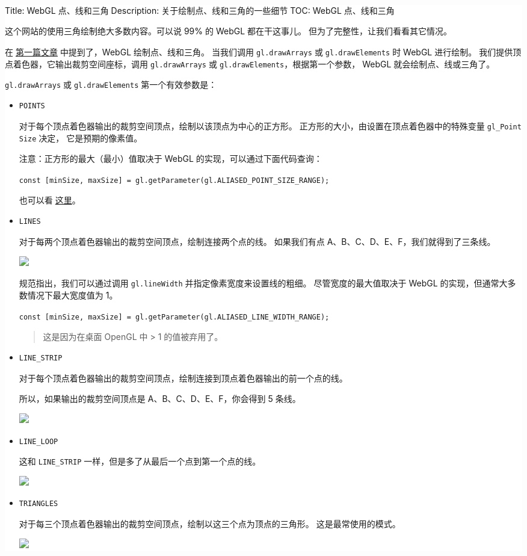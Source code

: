 Title: WebGL 点、线和三角
Description: 关于绘制点、线和三角的一些细节
TOC: WebGL 点、线和三角

这个网站的使用三角绘制绝大多数内容。可以说 99% 的 WebGL 都在干这事儿。
但为了完整性，让我们看看其它情况。

在 [第一篇文章](webgl-fundamentals.html) 中提到了，WebGL 绘制点、线和三角。
当我们调用 `gl.drawArrays` 或 `gl.drawElements` 时 WebGL 进行绘制。
我们提供顶点着色器，它输出裁剪空间座标，调用 `gl.drawArrays` 或 `gl.drawElements`，根据第一个参数，
WebGL 就会绘制点、线或三角了。

`gl.drawArrays` 或 `gl.drawElements` 第一个有效参数是：

* `POINTS`

  对于每个顶点着色器输出的裁剪空间顶点，绘制以该顶点为中心的正方形。
  正方形的大小，由设置在顶点着色器中的特殊变量 `gl_PointSize` 决定，
  它是预期的像素值。

  注意：正方形的最大（最小）值取决于 WebGL 的实现，可以通过下面代码查询：

      const [minSize, maxSize] = gl.getParameter(gl.ALIASED_POINT_SIZE_RANGE);

  也可以看 [这里](webgl-drawing-without-data.html#pointsissues)。

* `LINES`

  对于每两个顶点着色器输出的裁剪空间顶点，绘制连接两个点的线。
  如果我们有点 A、B、C、D、E、F，我们就得到了三条线。

  <div class="webgl_center"><img src="resources/gl-lines.svg" style="width: 400px;"></div>

  规范指出，我们可以通过调用 `gl.lineWidth` 并指定像素宽度来设置线的粗细。
  尽管宽度的最大值取决于 WebGL 的实现，但通常大多数情况下最大宽度值为 1。

      const [minSize, maxSize] = gl.getParameter(gl.ALIASED_LINE_WIDTH_RANGE);

  > 这是因为在桌面 OpenGL 中 > 1 的值被弃用了。

* `LINE_STRIP`

  对于每个顶点着色器输出的裁剪空间顶点，绘制连接到顶点着色器输出的前一个点的线。

  所以，如果输出的裁剪空间顶点是 A、B、C、D、E、F，你会得到 5 条线。

  <div class="webgl_center"><img src="resources/gl-line-strip.svg" style="width: 400px;"></div>

* `LINE_LOOP`

  这和 `LINE_STRIP` 一样，但是多了从最后一个点到第一个点的线。

  <div class="webgl_center"><img src="resources/gl-line-loop.svg" style="width: 400px;"></div>

* `TRIANGLES`

  对于每三个顶点着色器输出的裁剪空间顶点，绘制以这三个点为顶点的三角形。
  这是最常使用的模式。

  <div class="webgl_center"><img src="resources/gl-triangles.svg" style="width: 400px;"></div>
